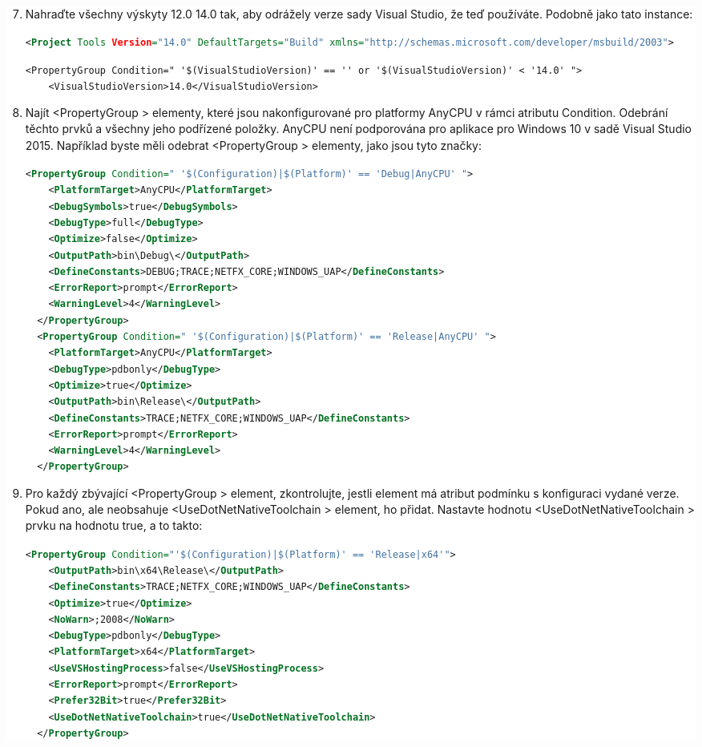 7.  Nahraďte všechny výskyty 12.0 14.0 tak, aby odrážely verze sady Visual Studio, že teď používáte. Podobně jako tato instance:  
  
    ```xml  
    <Project Tools Version="14.0" DefaultTargets="Build" xmlns="http://schemas.microsoft.com/developer/msbuild/2003">  
    ```  
  
    ```  
    <PropertyGroup Condition=" '$(VisualStudioVersion)' == '' or '$(VisualStudioVersion)' < '14.0' ">  
        <VisualStudioVersion>14.0</VisualStudioVersion>  
    ```  
  
8.  Najít \<PropertyGroup > elementy, které jsou nakonfigurované pro platformy AnyCPU v rámci atributu Condition. Odebrání těchto prvků a všechny jeho podřízené položky. AnyCPU není podporována pro aplikace pro Windows 10 v sadě Visual Studio 2015. Například byste měli odebrat \<PropertyGroup > elementy, jako jsou tyto značky:  
  
    ```xml  
    <PropertyGroup Condition=" '$(Configuration)|$(Platform)' == 'Debug|AnyCPU' ">  
        <PlatformTarget>AnyCPU</PlatformTarget>  
        <DebugSymbols>true</DebugSymbols>  
        <DebugType>full</DebugType>  
        <Optimize>false</Optimize>  
        <OutputPath>bin\Debug\</OutputPath>  
        <DefineConstants>DEBUG;TRACE;NETFX_CORE;WINDOWS_UAP</DefineConstants>  
        <ErrorReport>prompt</ErrorReport>  
        <WarningLevel>4</WarningLevel>  
      </PropertyGroup>  
      <PropertyGroup Condition=" '$(Configuration)|$(Platform)' == 'Release|AnyCPU' ">  
        <PlatformTarget>AnyCPU</PlatformTarget>  
        <DebugType>pdbonly</DebugType>  
        <Optimize>true</Optimize>  
        <OutputPath>bin\Release\</OutputPath>  
        <DefineConstants>TRACE;NETFX_CORE;WINDOWS_UAP</DefineConstants>  
        <ErrorReport>prompt</ErrorReport>  
        <WarningLevel>4</WarningLevel>  
      </PropertyGroup>  
    ```  
  
9. Pro každý zbývající \<PropertyGroup > element, zkontrolujte, jestli element má atribut podmínku s konfiguraci vydané verze. Pokud ano, ale neobsahuje \<UseDotNetNativeToolchain > element, ho přidat. Nastavte hodnotu \<UseDotNetNativeToolchain > prvku na hodnotu true, a to takto:  
  
    ```xml  
    <PropertyGroup Condition="'$(Configuration)|$(Platform)' == 'Release|x64'">  
        <OutputPath>bin\x64\Release\</OutputPath>  
        <DefineConstants>TRACE;NETFX_CORE;WINDOWS_UAP</DefineConstants>  
        <Optimize>true</Optimize>  
        <NoWarn>;2008</NoWarn>  
        <DebugType>pdbonly</DebugType>  
        <PlatformTarget>x64</PlatformTarget>  
        <UseVSHostingProcess>false</UseVSHostingProcess>  
        <ErrorReport>prompt</ErrorReport>  
        <Prefer32Bit>true</Prefer32Bit>  
        <UseDotNetNativeToolchain>true</UseDotNetNativeToolchain>  
      </PropertyGroup>  
    ```  
  